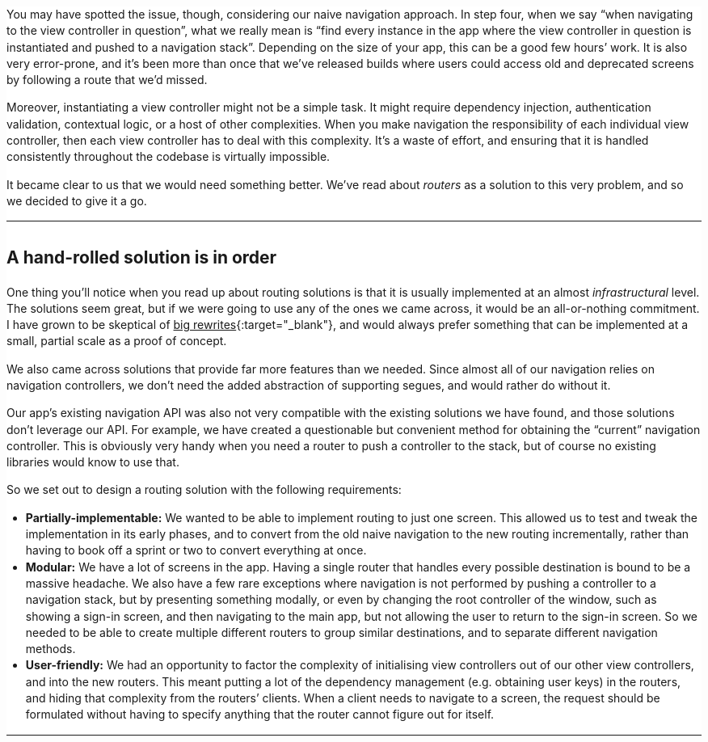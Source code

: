 You may have spotted the issue, though, considering our naive navigation approach. In step four, when we say “when navigating to the view controller in question”, what we really mean is “find every instance in the app where the view controller in question is instantiated and pushed to a navigation stack”. Depending on the size of your app, this can be a good few hours’ work. It is also very error-prone, and it’s been more than once that we’ve released builds where users could access old and deprecated screens by following a route that we’d missed.

Moreover, instantiating a view controller might not be a simple task. It might require dependency injection, authentication validation, contextual logic, or a host of other complexities. When you make navigation the responsibility of each individual view controller, then each view controller has to deal with this complexity. It’s a waste of effort, and ensuring that it is handled consistently throughout the codebase is virtually impossible.

It became clear to us that we would need something better. We’ve read about _routers_ as a solution to this very problem, and so we decided to give it a go.

---

## A hand-rolled solution is in order

One thing you’ll notice when you read up about routing solutions is that it is usually implemented at an almost _infrastructural_ level. The solutions seem great, but if we were going to use any of the ones we came across, it would be an all-or-nothing commitment. I have grown to be skeptical of [big rewrites](http://chadfowler.com/2006/12/27/the-big-rewrite.html){:target="_blank"}, and would always prefer something that can be implemented at a small, partial scale as a proof of concept.

We also came across solutions that provide far more features than we needed. Since almost all of our navigation relies on navigation controllers, we don’t need the added abstraction of supporting segues, and would rather do without it.

Our app’s existing navigation API was also not very compatible with the existing solutions we have found, and those solutions don’t leverage our API. For example, we have created a questionable but convenient method for obtaining the “current” navigation controller. This is obviously very handy when you need a router to push a controller to the stack, but of course no existing libraries would know to use that.

So we set out to design a routing solution with the following requirements:

- **Partially-implementable:** We wanted to be able to implement routing to just one screen. This allowed us to test and tweak the implementation in its early phases, and to convert from the old naive navigation to the new routing incrementally, rather than having to book off a sprint or two to convert everything at once.
- **Modular:** We have a lot of screens in the app. Having a single router that handles every possible destination is bound to be a massive headache. We also have a few rare exceptions where navigation is not performed by pushing a controller to a navigation stack, but by presenting something modally, or even by changing the root controller of the window, such as showing a sign-in screen, and then navigating to the main app, but not allowing the user to return to the sign-in screen. So we needed to be able to create multiple different routers to group similar destinations, and to separate different navigation methods.
- **User-friendly:** We had an opportunity to factor the complexity of initialising view controllers out of our other view controllers, and into the new routers. This meant putting a lot of the dependency management (e.g. obtaining user keys) in the routers, and hiding that complexity from the routers’ clients. When a client needs to navigate to a screen, the request should be formulated without having to specify anything that the router cannot figure out for itself.

---